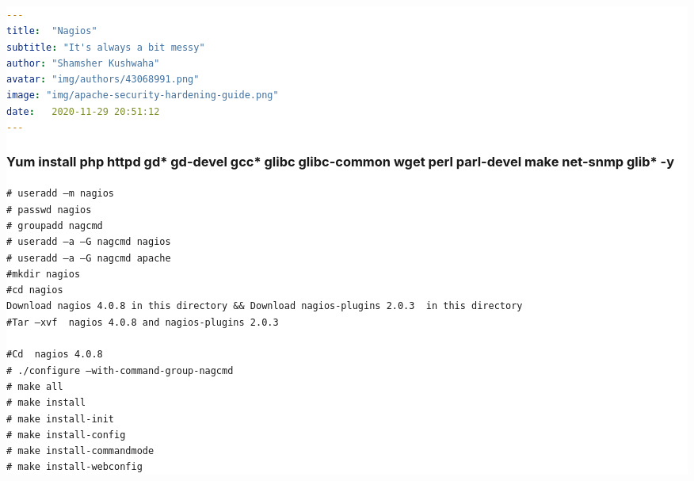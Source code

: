 ```yaml
---
title:  "Nagios"
subtitle: "It's always a bit messy"
author: "Shamsher Kushwaha"
avatar: "img/authors/43068991.png"
image: "img/apache-security-hardening-guide.png"
date:   2020-11-29 20:51:12
---
```


### Yum install php httpd gd* gd-devel gcc* glibc glibc-common wget perl parl-devel make net-snmp glib* -y 
	# useradd –m nagios
	# passwd nagios
	# groupadd nagcmd
	# useradd –a –G nagcmd nagios
	# useradd –a –G nagcmd apache 
	#mkdir nagios 
	#cd nagios
	Download nagios 4.0.8 in this directory && Download nagios-plugins 2.0.3  in this directory
	#Tar –xvf  nagios 4.0.8 and nagios-plugins 2.0.3

	#Cd  nagios 4.0.8
	# ./configure –with-command-group-nagcmd
	# make all 
	# make install 
	# make install-init 
	# make install-config
	# make install-commandmode
	# make install-webconfig

